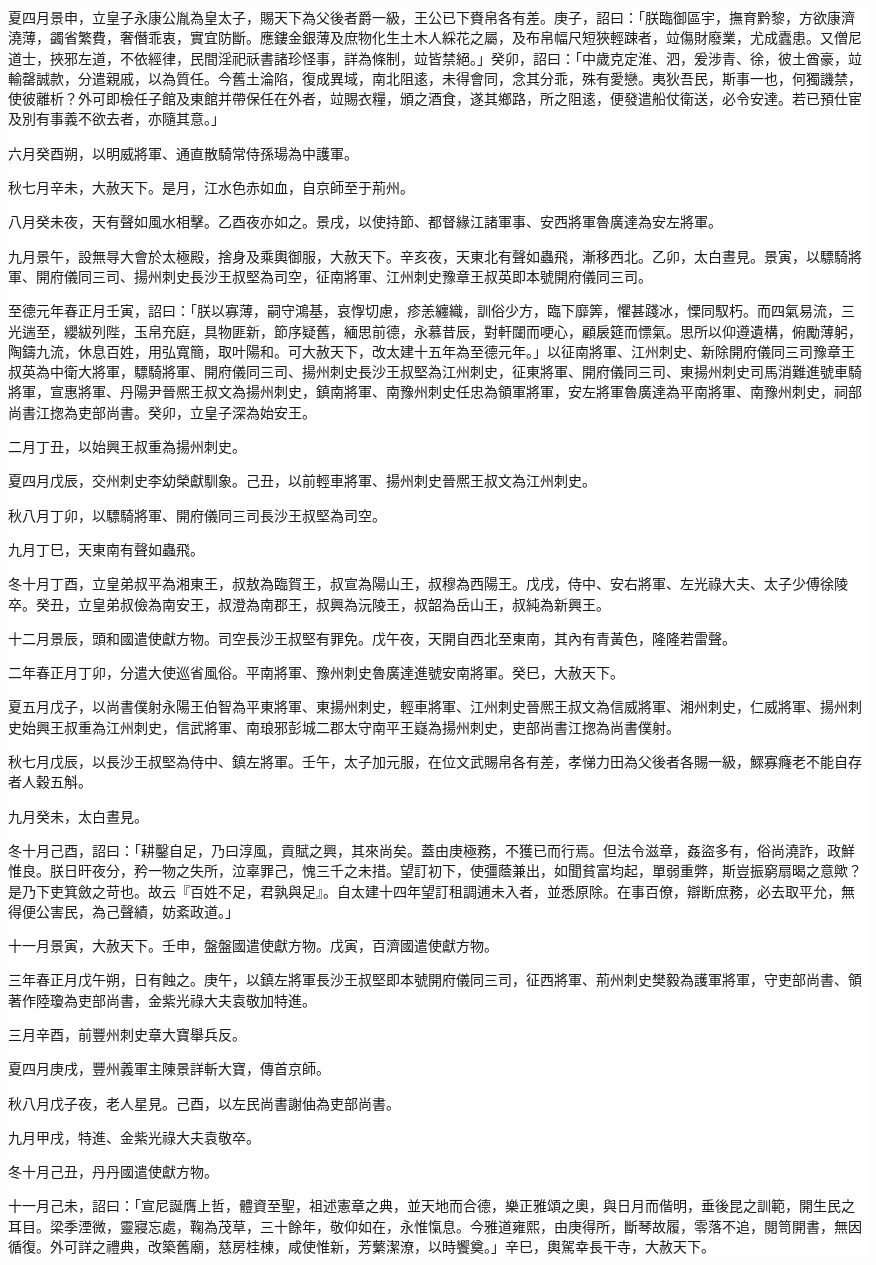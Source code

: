 夏四月景申，立皇子永康公胤為皇太子，賜天下為父後者爵一級，王公已下賚帛各有差。庚子，詔曰：「朕臨御區宇，撫育黔黎，方欲康濟澆薄，蠲省繁費，奢僭乖衷，實宜防斷。應鏤金銀薄及庶物化生土木人綵花之屬，及布帛幅尺短狹輕踈者，竝傷財廢業，尤成蠹患。又僧尼道士，挾邪左道，不依經律，民間淫祀祅書諸珍怪事，詳為條制，竝皆禁絕。」癸卯，詔曰：「中歲克定淮、泗，爰涉青、徐，彼土酋豪，竝輸罄誠款，分遣親戚，以為質任。今舊土淪陷，復成異域，南北阻逺，未得會同，念其分乖，殊有愛戀。夷狄吾民，斯事一也，何獨譏禁，使彼離析？外可即檢任子館及東館并帶保任在外者，竝賜衣糧，頒之酒食，遂其鄉路，所之阻逺，便發遣船仗衛送，必令安達。若已預仕宦及別有事義不欲去者，亦隨其意。」

六月癸酉朔，以明威將軍、通直散騎常侍孫瑒為中護軍。

秋七月辛未，大赦天下。是月，江水色赤如血，自京師至于荊州。

八月癸未夜，天有聲如風水相擊。乙酉夜亦如之。景戌，以使持節、都督緣江諸軍事、安西將軍魯廣達為安左將軍。

九月景午，設無㝵大會於太極殿，捨身及乘輿御服，大赦天下。辛亥夜，天東北有聲如蟲飛，漸移西北。乙卯，太白晝見。景寅，以驃騎將軍、開府儀同三司、揚州刺史長沙王叔堅為司空，征南將軍、江州刺史豫章王叔英即本號開府儀同三司。

至德元年春正月壬寅，詔曰：「朕以寡薄，嗣守鴻基，哀惸切慮，疹恙纏織，訓俗少方，臨下靡筭，懼甚踐冰，慄同馭朽。而四氣易流，三光遄至，纓紱列陛，玉帛充庭，具物匪新，節序疑舊，緬思前德，永慕昔辰，對軒闥而哽心，顧扆筵而慓氣。思所以仰遵遺構，俯勵薄躬，陶鑄九流，休息百姓，用弘寬簡，取叶陽和。可大赦天下，改太建十五年為至德元年。」以征南將軍、江州刺史、新除開府儀同三司豫章王叔英為中衛大將軍，驃騎將軍、開府儀同三司、揚州刺史長沙王叔堅為江州刺史，征東將軍、開府儀同三司、東揚州刺史司馬消難進號車騎將軍，宣惠將軍、丹陽尹晉熈王叔文為揚州刺史，鎮南將軍、南豫州刺史任忠為領軍將軍，安左將軍魯廣達為平南將軍、南豫州刺史，祠部尚書江揔為吏部尚書。癸卯，立皇子深為始安王。

二月丁丑，以始興王叔重為揚州刺史。

夏四月戊辰，交州刺史李幼榮獻馴象。己丑，以前輕車將軍、揚州刺史晉熈王叔文為江州刺史。

秋八月丁卯，以驃騎將軍、開府儀同三司長沙王叔堅為司空。

九月丁巳，天東南有聲如蟲飛。

冬十月丁酉，立皇弟叔平為湘東王，叔敖為臨賀王，叔宣為陽山王，叔穆為西陽王。戊戌，侍中、安右將軍、左光祿大夫、太子少傅徐陵卒。癸丑，立皇弟叔儉為南安王，叔澄為南郡王，叔興為沅陵王，叔韶為岳山王，叔純為新興王。

十二月景辰，頭和國遣使獻方物。司空長沙王叔堅有罪免。戊午夜，天開自西北至東南，其內有青黃色，隆隆若雷聲。

二年春正月丁卯，分遣大使巡省風俗。平南將軍、豫州刺史魯廣達進號安南將軍。癸巳，大赦天下。

夏五月戊子，以尚書僕射永陽王伯智為平東將軍、東揚州刺史，輕車將軍、江州刺史晉熈王叔文為信威將軍、湘州刺史，仁威將軍、揚州刺史始興王叔重為江州刺史，信武將軍、南琅邪彭城二郡太守南平王嶷為揚州刺史，吏部尚書江揔為尚書僕射。

秋七月戊辰，以長沙王叔堅為侍中、鎮左將軍。壬午，太子加元服，在位文武賜帛各有差，孝悌力田為父後者各賜一級，鰥寡癃老不能自存者人穀五斛。

九月癸未，太白晝見。

冬十月己酉，詔曰：「耕鑿自足，乃曰淳風，貢賦之興，其來尚矣。蓋由庚極務，不獲已而行焉。但法令滋章，姦盜多有，俗尚澆詐，政鮮惟良。朕日旰夜分，矜一物之失所，泣辜罪己，愧三千之未措。望訂初下，使彊蔭兼出，如聞貧富均起，單弱重弊，斯豈振窮扇暍之意歟？是乃下吏箕斂之苛也。故云『百姓不足，君孰與足』。自太建十四年望訂租調逋未入者，並悉原除。在事百僚，辯断庶務，必去取平允，無得便公害民，為己聲績，妨紊政道。」

十一月景寅，大赦天下。壬申，盤盤國遣使獻方物。戊寅，百濟國遣使獻方物。

三年春正月戊午朔，日有蝕之。庚午，以鎮左將軍長沙王叔堅即本號開府儀同三司，征西將軍、荊州刺史樊毅為護軍將軍，守吏部尚書、領著作陸瓊為吏部尚書，金紫光祿大夫袁敬加特進。

三月辛酉，前豐州刺史章大寶舉兵反。

夏四月庚戌，豐州義軍主陳景詳斬大寶，傳首京師。

秋八月戊子夜，老人星見。己酉，以左民尚書謝伷為吏部尚書。

九月甲戌，特進、金紫光祿大夫袁敬卒。

冬十月己丑，丹丹國遣使獻方物。

十一月己未，詔曰：「宣尼誕膺上哲，體資至聖，祖述憲章之典，並天地而合德，樂正雅頌之奧，與日月而偕明，垂後昆之訓範，開生民之耳目。梁季湮微，靈寢忘處，鞠為茂草，三十餘年，敬仰如在，永惟愾息。今雅道雍熙，由庚得所，斷琴故履，零落不追，閱笥開書，無因循復。外可詳之禮典，改築舊廟，慈房桂棟，咸使惟新，芳蘩潔潦，以時饗奠。」辛巳，輿駕幸長干寺，大赦天下。
